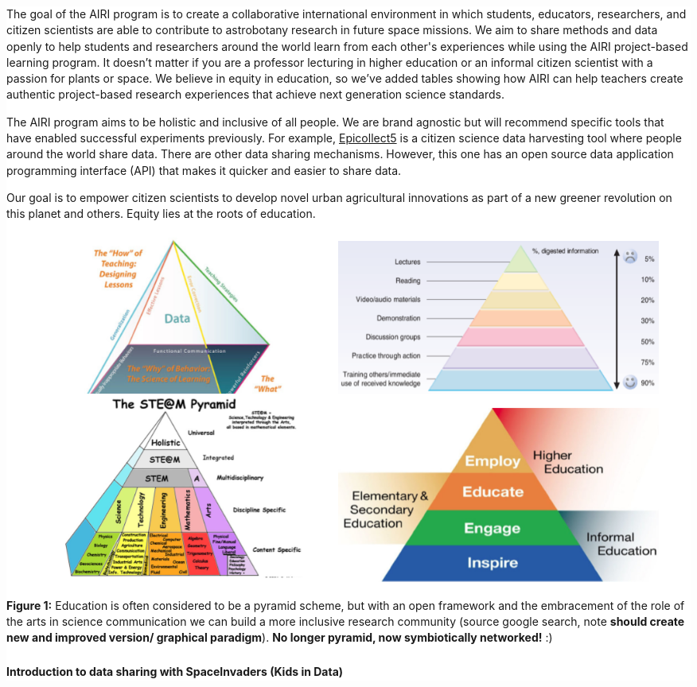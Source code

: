 The goal of the AIRI program is to create a collaborative international environment in which students, educators, researchers, and citizen scientists are able to contribute to astrobotany research in future space missions. We aim to share methods and data openly to help students and researchers around the world learn from each other's experiences while using the AIRI project-based learning program. It doesn’t matter if you are a professor lecturing in higher education or an informal citizen scientist with a passion for plants or space. We believe in equity in education, so we’ve added tables showing how AIRI can help teachers create authentic project-based research experiences that achieve next generation science standards.

The AIRI program aims to be holistic and inclusive of all people. We are brand agnostic but will recommend specific tools that have enabled successful experiments previously. For example, [Epicollect5](https://five.epicollect.net/) is a citizen science data harvesting tool where people around the world share data. There are other data sharing mechanisms. However, this one has an open source data application programming interface (API) that makes it quicker and easier to share data.

Our goal is to empower citizen scientists to develop novel urban agricultural innovations as part of a new greener revolution on this planet and others. Equity lies at the roots of education.

<figure><img src=".gitbook/assets/3.png" alt=""><figcaption></figcaption></figure>

**Figure 1:** Education is often considered to be a pyramid scheme, but with an open framework and the embracement of the role of the arts in science communication we can build a more inclusive research community (source google search, note **should create new and improved version/ graphical paradigm**). **No longer pyramid, now symbiotically networked!** :)

### &#x20;<a href="#hgi3bci1q6u8" id="hgi3bci1q6u8"></a>

#### **Introduction to data sharing with SpaceInvaders (Kids in Data)** <a href="#p6zi7ahz56i2" id="p6zi7ahz56i2"></a>
